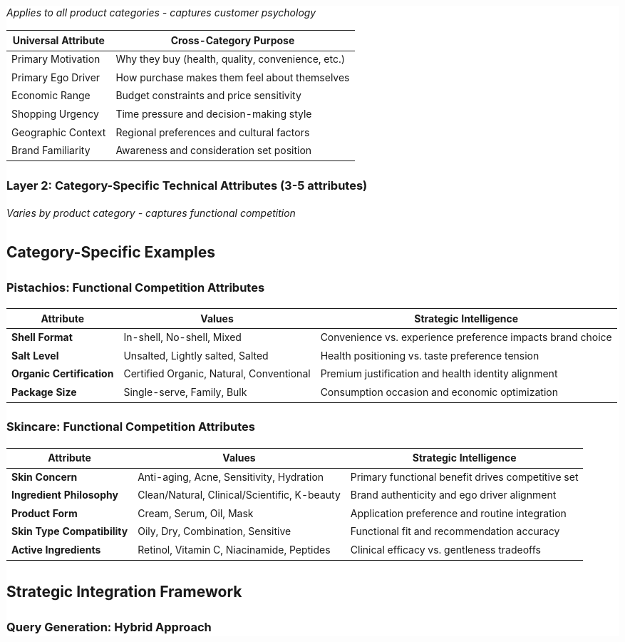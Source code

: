 *Applies to all product categories - captures customer psychology*

| **Universal Attribute** | **Cross-Category Purpose**                        |
| ----------------------- | ------------------------------------------------- |
| Primary Motivation      | Why they buy (health, quality, convenience, etc.) |
| Primary Ego Driver      | How purchase makes them feel about themselves     |
| Economic Range          | Budget constraints and price sensitivity          |
| Shopping Urgency        | Time pressure and decision-making style           |
| Geographic Context      | Regional preferences and cultural factors         |
| Brand Familiarity       | Awareness and consideration set position          |

### **Layer 2: Category-Specific Technical Attributes (3-5 attributes)**

*Varies by product category - captures functional competition*

## **Category-Specific Examples**

### **Pistachios: Functional Competition Attributes**

| **Attribute**             | **Values**                               | **Strategic Intelligence**                                 |
| ------------------------- | ---------------------------------------- | ---------------------------------------------------------- |
| **Shell Format**          | In-shell, No-shell, Mixed                | Convenience vs. experience preference impacts brand choice |
| **Salt Level**            | Unsalted, Lightly salted, Salted         | Health positioning vs. taste preference tension            |
| **Organic Certification** | Certified Organic, Natural, Conventional | Premium justification and health identity alignment        |
| **Package Size**          | Single-serve, Family, Bulk               | Consumption occasion and economic optimization             |

### **Skincare: Functional Competition Attributes**

| **Attribute**               | **Values**                                   | **Strategic Intelligence**                        |
| --------------------------- | -------------------------------------------- | ------------------------------------------------- |
| **Skin Concern**            | Anti-aging, Acne, Sensitivity, Hydration     | Primary functional benefit drives competitive set |
| **Ingredient Philosophy**   | Clean/Natural, Clinical/Scientific, K-beauty | Brand authenticity and ego driver alignment       |
| **Product Form**            | Cream, Serum, Oil, Mask                      | Application preference and routine integration    |
| **Skin Type Compatibility** | Oily, Dry, Combination, Sensitive            | Functional fit and recommendation accuracy        |
| **Active Ingredients**      | Retinol, Vitamin C, Niacinamide, Peptides    | Clinical efficacy vs. gentleness tradeoffs        |

## **Strategic Integration Framework**

### **Query Generation: Hybrid Approach**
